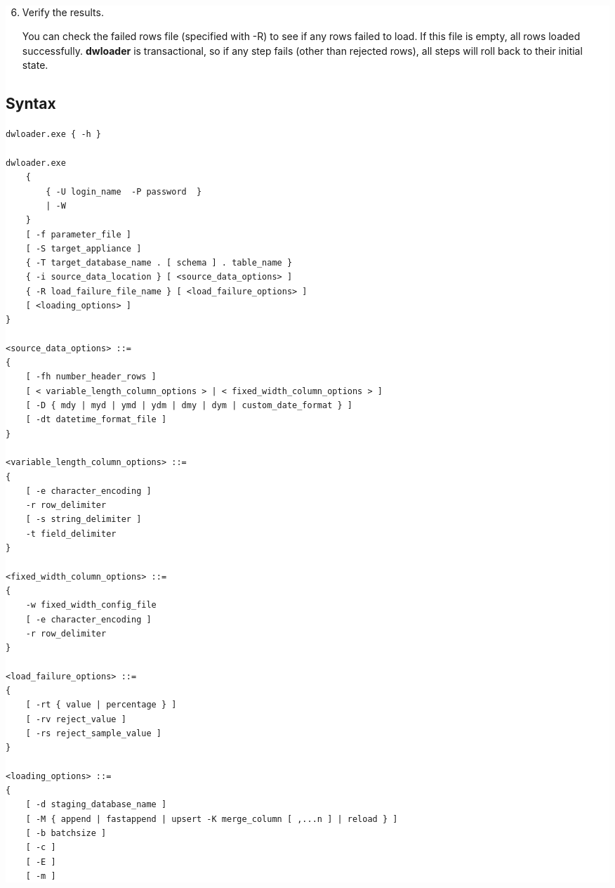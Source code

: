 6.  Verify the results.  
  
    You can check the failed rows file (specified with -R) to see if any rows failed to load. If this file is empty, all rows loaded successfully. **dwloader** is transactional, so if any step fails (other than rejected rows), all steps will roll back to their initial state.  
  
  


## Syntax  
  
```  
dwloader.exe { -h }  
  
dwloader.exe   
    {  
        { -U login_name  -P password  }  
        | -W  
    }  
    [ -f parameter_file ]  
    [ -S target_appliance ]  
    { -T target_database_name . [ schema ] . table_name }   
    { -i source_data_location } [ <source_data_options> ]  
    { -R load_failure_file_name } [ <load_failure_options> ]  
    [ <loading_options> ]  
}  
  
<source_data_options> ::=  
{  
    [ -fh number_header_rows ]  
    [ < variable_length_column_options > | < fixed_width_column_options > ]  
    [ -D { mdy | myd | ymd | ydm | dmy | dym | custom_date_format } ]  
    [ -dt datetime_format_file ]  
}  
  
<variable_length_column_options> ::=  
{  
    [ -e character_encoding ]  
    -r row_delimiter   
    [ -s string_delimiter ]  
    -t field_delimiter   
}  
  
<fixed_width_column_options> ::=  
{  
    -w fixed_width_config_file   
    [ -e character_encoding ]   
    -r row_delimiter   
}  
  
<load_failure_options> ::=  
{  
    [ -rt { value | percentage } ]  
    [ -rv reject_value ]  
    [ -rs reject_sample_value ]  
}  
  
<loading_options> ::=  
{  
    [ -d staging_database_name ]  
    [ -M { append | fastappend | upsert -K merge_column [ ,...n ] | reload } ]  
    [ -b batchsize ]   
    [ -c ]  
    [ -E ]  
    [ -m ]  
```